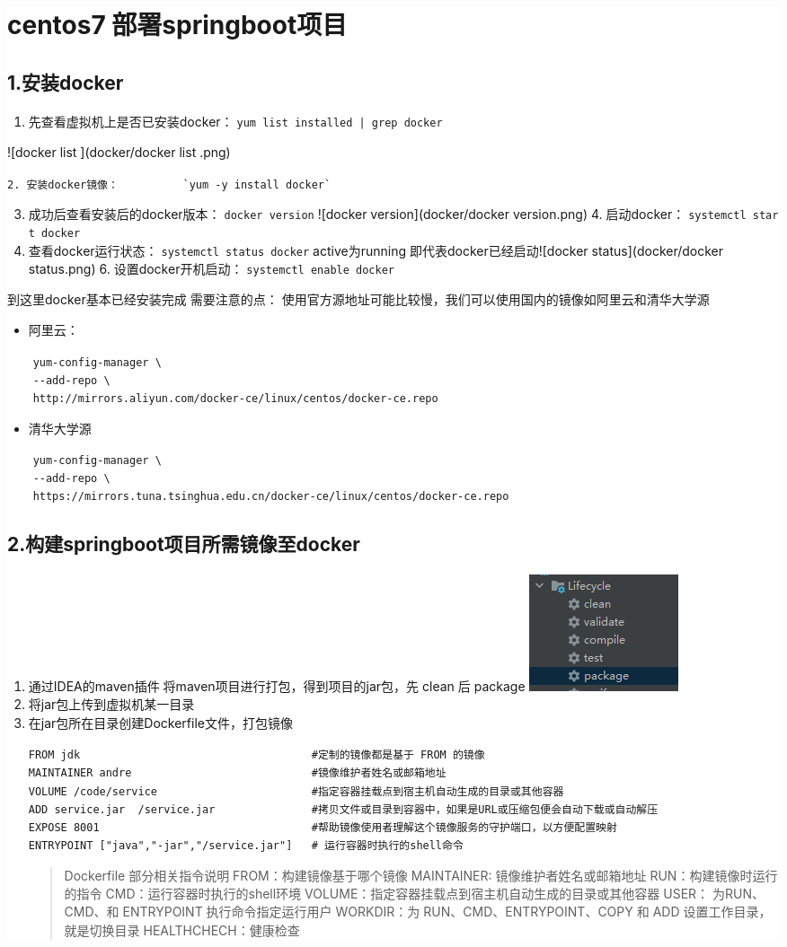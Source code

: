 # centos7 部署springboot项目

## 1.安装docker

 1. 先查看虚拟机上是否已安装docker： `yum list installed | grep docker`	 

![docker list ](docker/docker list .png)

    2. 安装docker镜像：			`yum -y install docker`
  3. 成功后查看安装后的docker版本：   `docker version`
     ![docker version](docker/docker version.png)
        4. 启动docker：    `systemctl start docker` 
  5. 查看docker运行状态：  `systemctl status docker`
     	active为running 即代表docker已经启动![docker status](docker/docker status.png)
        6. 设置docker开机启动：  `systemctl enable docker`

到这里docker基本已经安装完成
需要注意的点：
使用官方源地址可能比较慢，我们可以使用国内的镜像如阿里云和清华大学源

 - 阿里云：
```
	yum-config-manager \
    --add-repo \
    http://mirrors.aliyun.com/docker-ce/linux/centos/docker-ce.repo
```
 - 清华大学源
```
	yum-config-manager \
    --add-repo \
    https://mirrors.tuna.tsinghua.edu.cn/docker-ce/linux/centos/docker-ce.repo
```

## 2.构建springboot项目所需镜像至docker

 1. 通过IDEA的maven插件 将maven项目进行打包，得到项目的jar包，先 clean 后 package
![package](docker/package.png)
 2. 将jar包上传到虚拟机某一目录
 3. 在jar包所在目录创建Dockerfile文件，打包镜像
	```
	FROM jdk  									#定制的镜像都是基于 FROM 的镜像
	MAINTAINER andre    						#镜像维护者姓名或邮箱地址
	VOLUME /code/service  						#指定容器挂载点到宿主机自动生成的目录或其他容器
	ADD service.jar  /service.jar    			#拷贝文件或目录到容器中，如果是URL或压缩包便会自动下载或自动解压
	EXPOSE 8001  								#帮助镜像使用者理解这个镜像服务的守护端口，以方便配置映射
	ENTRYPOINT ["java","-jar","/service.jar"]  	# 运行容器时执行的shell命令
	```
	> Dockerfile  部分相关指令说明
	> FROM：构建镜像基于哪个镜像
	> MAINTAINER: 	镜像维护者姓名或邮箱地址
	> RUN：构建镜像时运行的指令
	> CMD：运行容器时执行的shell环境
	> VOLUME：指定容器挂载点到宿主机自动生成的目录或其他容器
	> USER：	为RUN、CMD、和 ENTRYPOINT 执行命令指定运行用户
	> WORKDIR：为 RUN、CMD、ENTRYPOINT、COPY 和 ADD 设置工作目录，就是切换目录
	> HEALTHCHECH：健康检查